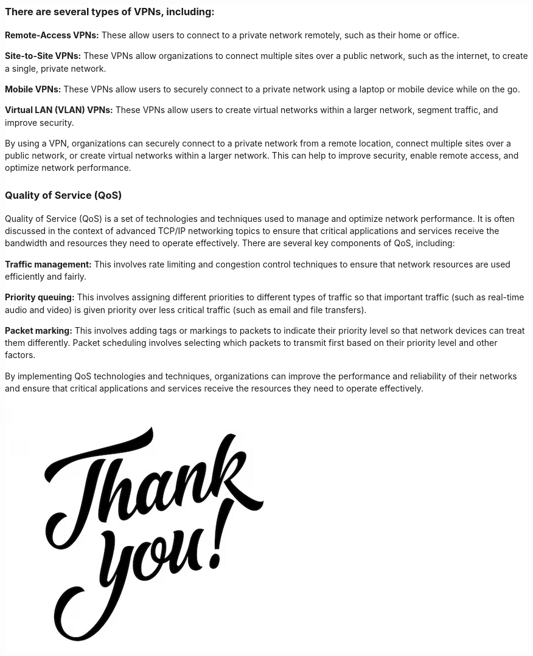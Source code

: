 ### There are several types of VPNs, including:

**Remote-Access VPNs:** These allow users to connect to a private network remotely, such as their home or office.

**Site-to-Site VPNs:** These VPNs allow organizations to connect multiple sites over a public network, such as the internet, to create a single, private network.

**Mobile VPNs:** These VPNs allow users to securely connect to a private network using a laptop or mobile device while on the go.

**Virtual LAN (VLAN) VPNs:** These VPNs allow users to create virtual networks within a larger network, segment traffic, and improve security.

By using a VPN, organizations can securely connect to a private network from a remote location, connect multiple sites over a public network, or create virtual networks within a larger network. This can help to improve security, enable remote access, and optimize network performance.

### Quality of Service (QoS)

Quality of Service (QoS) is a set of technologies and techniques used to manage and optimize network performance. It is often discussed in the context of advanced TCP/IP networking topics to ensure that critical applications and services receive the bandwidth and resources they need to operate effectively.
There are several key components of QoS, including:

**Traffic management:** This involves rate limiting and congestion control techniques to ensure that network resources are used efficiently and fairly.

**Priority queuing:** This involves assigning different priorities to different types of traffic so that important traffic (such as real-time audio and video) is given priority over less critical traffic (such as email and file transfers).

**Packet marking:** This involves adding tags or markings to packets to indicate their priority level so that network devices can treat them differently. Packet scheduling involves selecting which packets to transmit first based on their priority level and other factors.

By implementing QoS technologies and techniques, organizations can improve the performance and reliability of their networks and ensure that critical applications and services receive the resources they need to operate effectively.


![alt text](<Images/Thank you.PNG>)